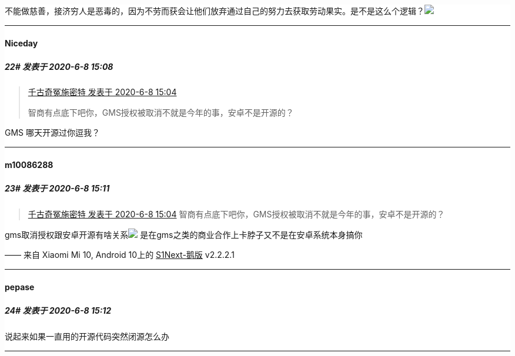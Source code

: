 

不能做慈善，接济穷人是恶毒的，因为不劳而获会让他们放弃通过自己的努力去获取劳动果实。是不是这么个逻辑？<img src="https://static.saraba1st.com/image/smiley/face2017/049.png" referrerpolicy="no-referrer">







*****

####  Niceday  
##### 22#       发表于 2020-6-8 15:08



<blockquote><a href="httphttps://bbs.saraba1st.com/2b/forum.php?mod=redirect&amp;goto=findpost&amp;pid=47721690&amp;ptid=1940376" target="_blank">千古奇冤施密特 发表于 2020-6-8 15:04</a>

智商有点底下吧你，GMS授权被取消不就是今年的事，安卓不是开源的？</blockquote>
GMS 哪天开源过你逗我？







*****

####  m10086288  
##### 23#       发表于 2020-6-8 15:11



<blockquote><a href="httphttps://bbs.saraba1st.com/2b/forum.php?mod=redirect&amp;goto=findpost&amp;pid=47721690&amp;ptid=1940376" target="_blank">千古奇冤施密特 发表于 2020-6-8 15:04</a>
智商有点底下吧你，GMS授权被取消不就是今年的事，安卓不是开源的？</blockquote>
gms取消授权跟安卓开源有啥关系<img src="https://static.saraba1st.com/image/smiley/face2017/001.png" referrerpolicy="no-referrer">
是在gms之类的商业合作上卡脖子又不是在安卓系统本身搞你

—— 来自 Xiaomi Mi 10, Android 10上的 [S1Next-鹅版](https://github.com/ykrank/S1-Next/releases) v2.2.2.1







*****

####  pepase  
##### 24#       发表于 2020-6-8 15:12




说起来如果一直用的开源代码突然闭源怎么办







*****
